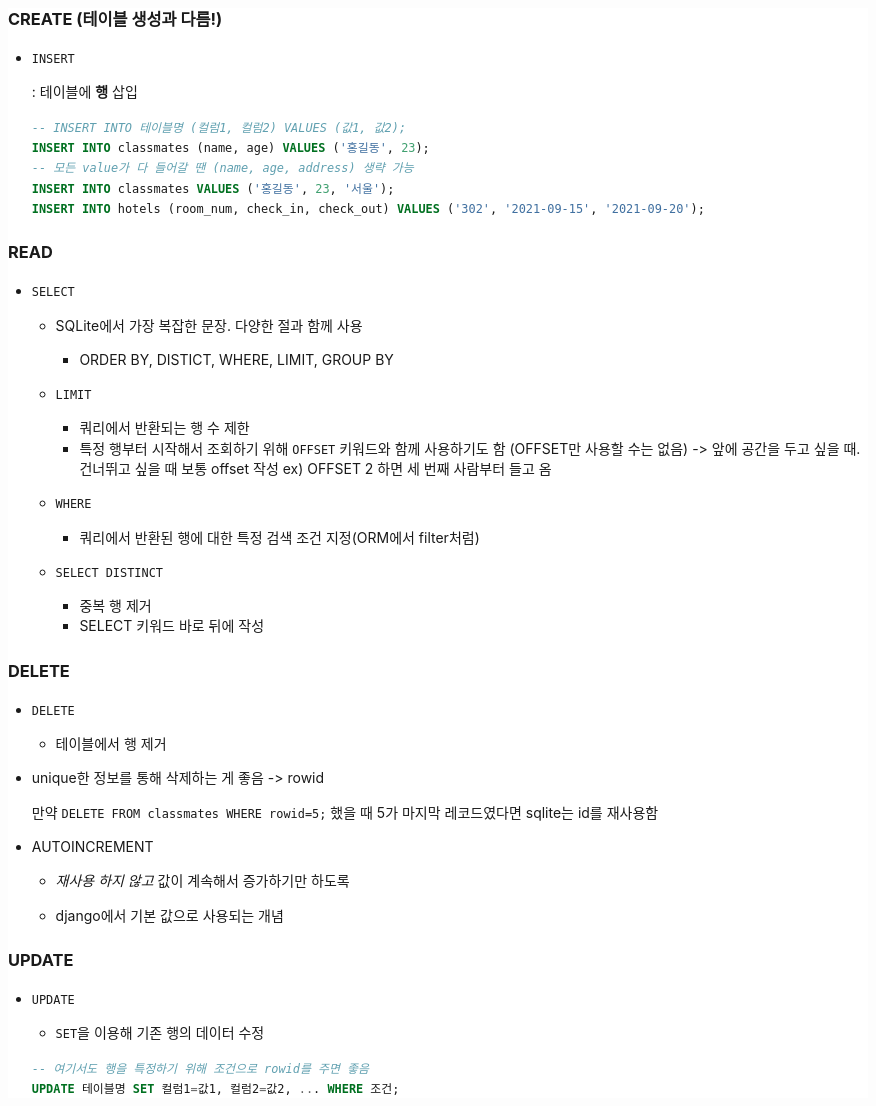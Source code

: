 ### CREATE (테이블 생성과 다름!)

- `INSERT`

  : 테이블에 **행** 삽입

  ```sql
  -- INSERT INTO 테이블명 (컬럼1, 컬럼2) VALUES (값1, 값2);
  INSERT INTO classmates (name, age) VALUES ('홍길동', 23);
  -- 모든 value가 다 들어갈 땐 (name, age, address) 생략 가능
  INSERT INTO classmates VALUES ('홍길동', 23, '서울');
  INSERT INTO hotels (room_num, check_in, check_out) VALUES ('302', '2021-09-15', '2021-09-20');
  ```

### READ

- `SELECT`

  - SQLite에서 가장 복잡한 문장. 다양한 절과 함께 사용
    - ORDER BY, DISTICT, WHERE, LIMIT, GROUP BY

  - `LIMIT`
    - 쿼리에서 반환되는 행 수 제한
    - 특정 행부터 시작해서 조회하기 위해 `OFFSET` 키워드와 함께 사용하기도 함  (OFFSET만 사용할 수는 없음) -> 앞에 공간을 두고 싶을 때. 건너뛰고 싶을 때 보통 offset 작성 ex) OFFSET 2 하면 세 번째 사람부터 들고 옴

  - `WHERE`
    - 쿼리에서 반환된 행에 대한 특정 검색 조건 지정(ORM에서 filter처럼)
  - `SELECT DISTINCT`
    - 중복 행 제거
    - SELECT 키워드 바로 뒤에 작성

### DELETE

- `DELETE`
  
  - 테이블에서 행 제거
  
- unique한 정보를 통해 삭제하는 게 좋음 -> rowid

  만약 `DELETE FROM classmates WHERE rowid=5;` 했을 때 5가 마지막 레코드였다면 sqlite는 id를 재사용함

- AUTOINCREMENT

  - *재사용 하지 않고* 값이 계속해서 증가하기만 하도록

  - django에서 기본 값으로 사용되는 개념

### UPDATE

- `UPDATE`

  - `SET`을 이용해 기존 행의 데이터 수정

  ```sql
  -- 여기서도 행을 특정하기 위해 조건으로 rowid를 주면 좋음
  UPDATE 테이블명 SET 컬럼1=값1, 컬럼2=값2, ... WHERE 조건;
  ```
